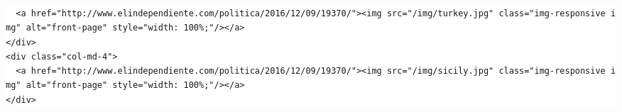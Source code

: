       <a href="http://www.elindependiente.com/politica/2016/12/09/19370/"><img src="/img/turkey.jpg" class="img-responsive img" alt="front-page" style="width: 100%;"/></a>
    </div>
    <div class="col-md-4">
      <a href="http://www.elindependiente.com/politica/2016/12/09/19370/"><img src="/img/sicily.jpg" class="img-responsive img" alt="front-page" style="width: 100%;"/></a>
    </div>
  </div>
</div>
